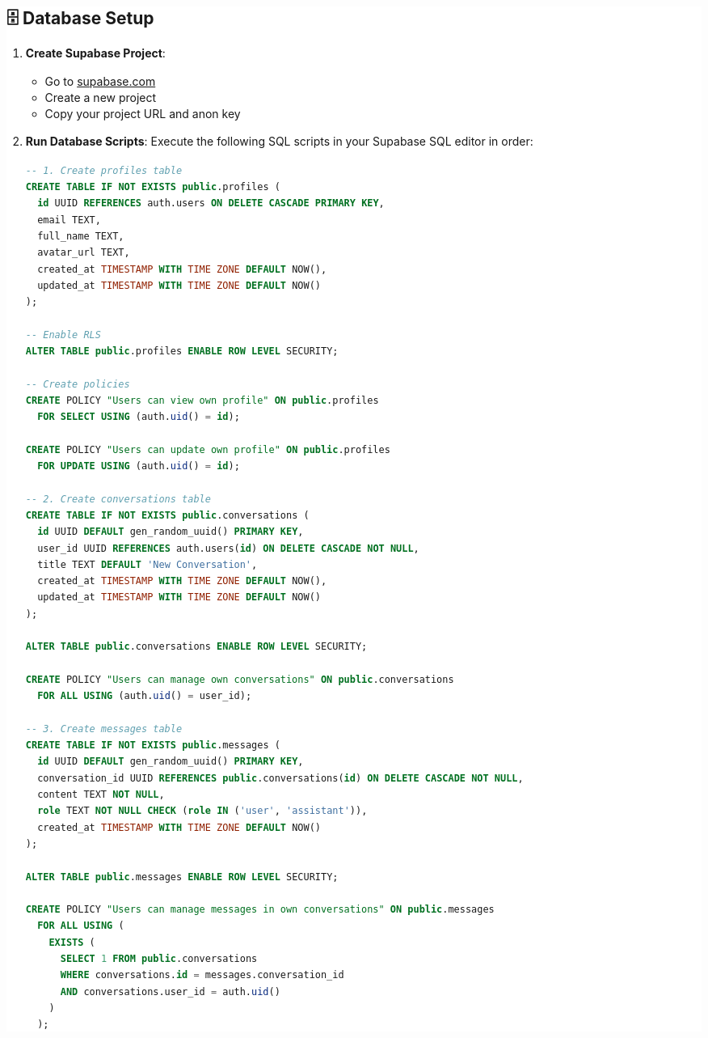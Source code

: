 ## 🗄 Database Setup

1. **Create Supabase Project**:
   - Go to [supabase.com](https://supabase.com)
   - Create a new project
   - Copy your project URL and anon key

2. **Run Database Scripts**:
   Execute the following SQL scripts in your Supabase SQL editor in order:

   ```sql
   -- 1. Create profiles table
   CREATE TABLE IF NOT EXISTS public.profiles (
     id UUID REFERENCES auth.users ON DELETE CASCADE PRIMARY KEY,
     email TEXT,
     full_name TEXT,
     avatar_url TEXT,
     created_at TIMESTAMP WITH TIME ZONE DEFAULT NOW(),
     updated_at TIMESTAMP WITH TIME ZONE DEFAULT NOW()
   );

   -- Enable RLS
   ALTER TABLE public.profiles ENABLE ROW LEVEL SECURITY;

   -- Create policies
   CREATE POLICY "Users can view own profile" ON public.profiles
     FOR SELECT USING (auth.uid() = id);

   CREATE POLICY "Users can update own profile" ON public.profiles
     FOR UPDATE USING (auth.uid() = id);

   -- 2. Create conversations table
   CREATE TABLE IF NOT EXISTS public.conversations (
     id UUID DEFAULT gen_random_uuid() PRIMARY KEY,
     user_id UUID REFERENCES auth.users(id) ON DELETE CASCADE NOT NULL,
     title TEXT DEFAULT 'New Conversation',
     created_at TIMESTAMP WITH TIME ZONE DEFAULT NOW(),
     updated_at TIMESTAMP WITH TIME ZONE DEFAULT NOW()
   );

   ALTER TABLE public.conversations ENABLE ROW LEVEL SECURITY;

   CREATE POLICY "Users can manage own conversations" ON public.conversations
     FOR ALL USING (auth.uid() = user_id);

   -- 3. Create messages table
   CREATE TABLE IF NOT EXISTS public.messages (
     id UUID DEFAULT gen_random_uuid() PRIMARY KEY,
     conversation_id UUID REFERENCES public.conversations(id) ON DELETE CASCADE NOT NULL,
     content TEXT NOT NULL,
     role TEXT NOT NULL CHECK (role IN ('user', 'assistant')),
     created_at TIMESTAMP WITH TIME ZONE DEFAULT NOW()
   );

   ALTER TABLE public.messages ENABLE ROW LEVEL SECURITY;

   CREATE POLICY "Users can manage messages in own conversations" ON public.messages
     FOR ALL USING (
       EXISTS (
         SELECT 1 FROM public.conversations 
         WHERE conversations.id = messages.conversation_id 
         AND conversations.user_id = auth.uid()
       )
     );
   ```